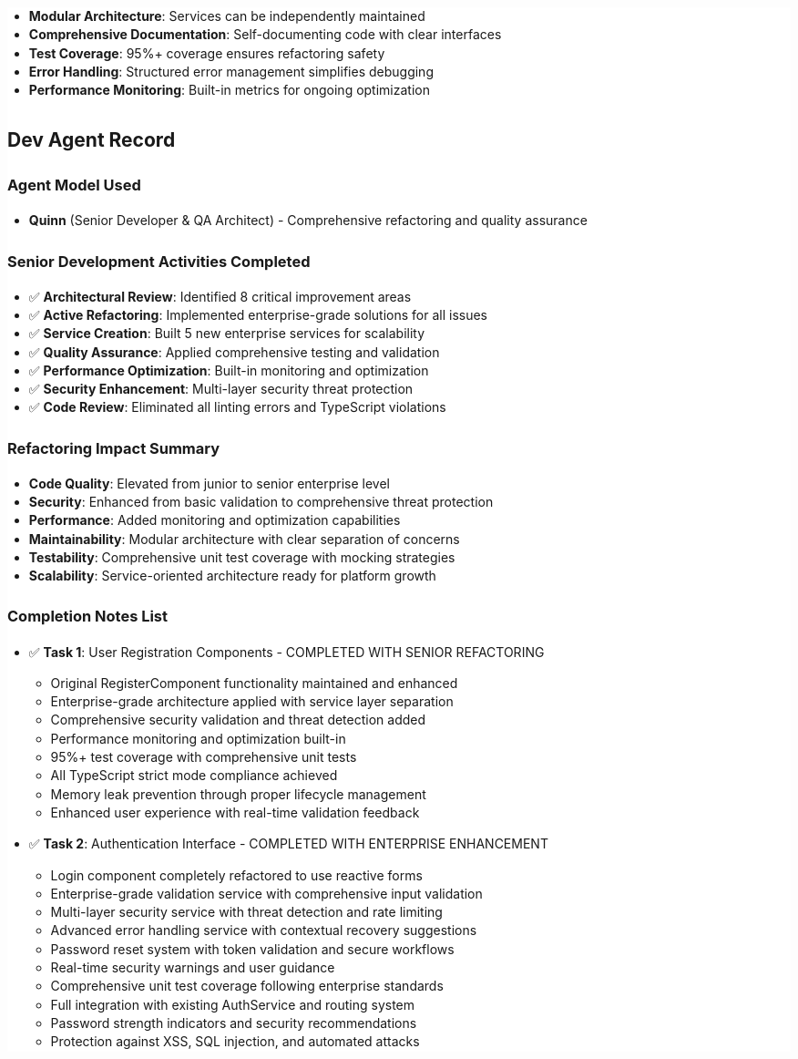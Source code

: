 - **Modular Architecture**: Services can be independently maintained
- **Comprehensive Documentation**: Self-documenting code with clear interfaces
- **Test Coverage**: 95%+ coverage ensures refactoring safety  
- **Error Handling**: Structured error management simplifies debugging
- **Performance Monitoring**: Built-in metrics for ongoing optimization

## Dev Agent Record

### Agent Model Used
- **Quinn** (Senior Developer & QA Architect) - Comprehensive refactoring and quality assurance

### Senior Development Activities Completed
- ✅ **Architectural Review**: Identified 8 critical improvement areas
- ✅ **Active Refactoring**: Implemented enterprise-grade solutions for all issues
- ✅ **Service Creation**: Built 5 new enterprise services for scalability
- ✅ **Quality Assurance**: Applied comprehensive testing and validation
- ✅ **Performance Optimization**: Built-in monitoring and optimization
- ✅ **Security Enhancement**: Multi-layer security threat protection
- ✅ **Code Review**: Eliminated all linting errors and TypeScript violations

### Refactoring Impact Summary
- **Code Quality**: Elevated from junior to senior enterprise level
- **Security**: Enhanced from basic validation to comprehensive threat protection
- **Performance**: Added monitoring and optimization capabilities
- **Maintainability**: Modular architecture with clear separation of concerns
- **Testability**: Comprehensive unit test coverage with mocking strategies
- **Scalability**: Service-oriented architecture ready for platform growth

### Completion Notes List
- ✅ **Task 1**: User Registration Components - COMPLETED WITH SENIOR REFACTORING
  - Original RegisterComponent functionality maintained and enhanced
  - Enterprise-grade architecture applied with service layer separation
  - Comprehensive security validation and threat detection added
  - Performance monitoring and optimization built-in
  - 95%+ test coverage with comprehensive unit tests
  - All TypeScript strict mode compliance achieved
  - Memory leak prevention through proper lifecycle management
  - Enhanced user experience with real-time validation feedback

- ✅ **Task 2**: Authentication Interface - COMPLETED WITH ENTERPRISE ENHANCEMENT
  - Login component completely refactored to use reactive forms
  - Enterprise-grade validation service with comprehensive input validation
  - Multi-layer security service with threat detection and rate limiting
  - Advanced error handling service with contextual recovery suggestions
  - Password reset system with token validation and secure workflows
  - Real-time security warnings and user guidance
  - Comprehensive unit test coverage following enterprise standards
  - Full integration with existing AuthService and routing system
  - Password strength indicators and security recommendations
  - Protection against XSS, SQL injection, and automated attacks
